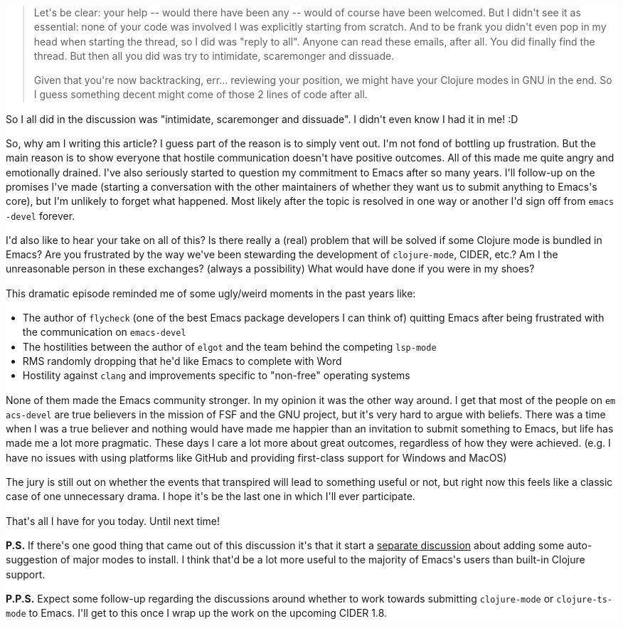 > Let's be clear: your help -- would there have been any -- would of
> course have been welcomed.  But I didn't see it as essential: none of
> your code was involved I was explicitly starting from scratch.  And to
> be frank you didn't even pop in my head when starting the thread, so I
> did was "reply to all".  Anyone can read these emails, after all.  You
> did finally find the thread.  But then all you did was try to
> intimidate, scaremonger and dissuade.
>
> Given that you're now backtracking, err... reviewing your position, we
> might have your Clojure modes in GNU in the end.  So I guess something
> decent might come of those 2 lines of code after all.

So I all did in the discussion was "intimidate, scaremonger and dissuade". I didn't even know I had it in me! :D

So, why am I writing this article? I guess part of the reason is to simply vent out. I'm not fond of bottling up frustration. But the main reason is to show everyone that hostile communication doesn't have positive outcomes. All of this made me quite angry and emotionally drained. I've also seriously started to question my commitment to Emacs after so many years. I'll follow-up on the promises I've made (starting a conversation with the other maintainers of whether they want us to submit anything to Emacs's core), but I'm unlikely to forget what happened. Most likely after the topic is resolved in one way or another I'd sign off from `emacs-devel` forever.

I'd also like to hear your take on all of this? Is there really a (real) problem that will be solved if some Clojure mode is bundled in Emacs? Are you frustrated by the way we've been stewarding the development of `clojure-mode`, CIDER, etc.? Am I the unreasonable person in these exchanges? (always a possibility) What would have done if you were in my shoes?

This dramatic episode reminded me of some ugly/weird moments in the past years like:

- The author of `flycheck` (one of the best Emacs package developers I can think of) quitting Emacs after being frustrated with the communication on `emacs-devel`
- The hostilities between the author of `elgot` and the team behind the competing `lsp-mode`
- RMS randomly dropping that he'd like Emacs to complete with Word
- Hostility against `clang` and improvements specific to "non-free" operating systems

None of them made the Emacs community stronger. In my opinion it was the other way around.
I get that most of the people on `emacs-devel` are true believers in the mission of FSF and the GNU project, but it's very hard to argue with beliefs. There was a time when I was a true believer and nothing would have made me happier than an invitation to submit something to Emacs, but life has made me a lot more pragmatic. These days I care a lot more about great outcomes, regardless of how they were achieved. (e.g. I have no issues with using platforms like GitHub and providing first-class support for Windows and MacOS)

The jury is still out on whether the events that transpired will lead to something useful or not, but right now this feels like a classic case of one unnecessary drama. I hope it's be the last one in which I'll ever participate.

That's all I have for you today. Until next time!

**P.S.** If there's one good thing that came out of this discussion it's that it start a [separate discussion](https://lists.gnu.org/archive/html/emacs-devel/2023-09/msg00011.html) about adding some auto-suggestion of major modes to install. I think that'd be a lot more useful to the majority of Emacs's users than built-in Clojure support.

**P.P.S.** Expect some follow-up regarding the discussions around whether to work towards submitting `clojure-mode` or `clojure-ts-mode` to Emacs. I'll get to this once I wrap up the work on the upcoming CIDER 1.8.
